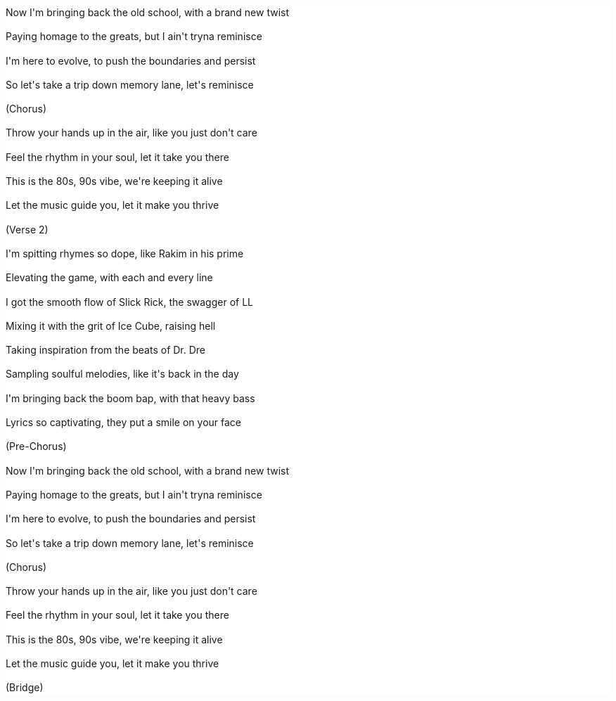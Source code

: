 Now I'm bringing back the old school, with a brand new twist

Paying homage to the greats, but I ain't tryna reminisce

I'm here to evolve, to push the boundaries and persist

So let's take a trip down memory lane, let's reminisce



(Chorus)

Throw your hands up in the air, like you just don't care

Feel the rhythm in your soul, let it take you there

This is the 80s, 90s vibe, we're keeping it alive

Let the music guide you, let it make you thrive



(Verse 2)

I'm spitting rhymes so dope, like Rakim in his prime

Elevating the game, with each and every line

I got the smooth flow of Slick Rick, the swagger of LL

Mixing it with the grit of Ice Cube, raising hell



Taking inspiration from the beats of Dr. Dre

Sampling soulful melodies, like it's back in the day

I'm bringing back the boom bap, with that heavy bass

Lyrics so captivating, they put a smile on your face



(Pre-Chorus)

Now I'm bringing back the old school, with a brand new twist

Paying homage to the greats, but I ain't tryna reminisce

I'm here to evolve, to push the boundaries and persist

So let's take a trip down memory lane, let's reminisce



(Chorus)

Throw your hands up in the air, like you just don't care

Feel the rhythm in your soul, let it take you there

This is the 80s, 90s vibe, we're keeping it alive

Let the music guide you, let it make you thrive



(Bridge)
